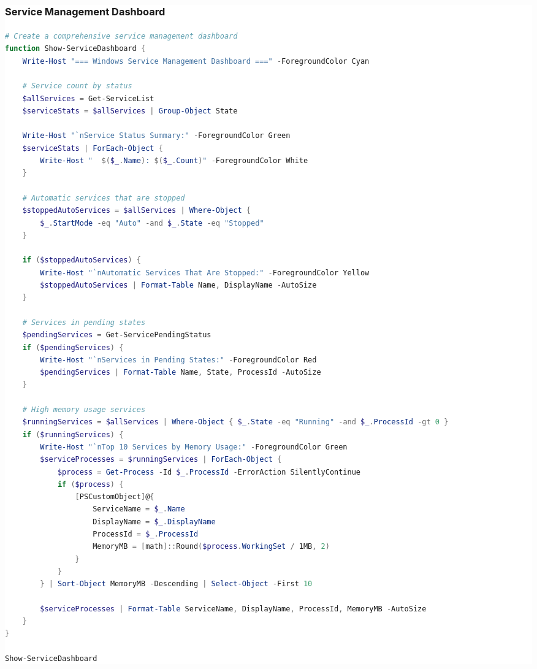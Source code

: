 ### Service Management Dashboard
```powershell
# Create a comprehensive service management dashboard
function Show-ServiceDashboard {
    Write-Host "=== Windows Service Management Dashboard ===" -ForegroundColor Cyan
    
    # Service count by status
    $allServices = Get-ServiceList
    $serviceStats = $allServices | Group-Object State
    
    Write-Host "`nService Status Summary:" -ForegroundColor Green
    $serviceStats | ForEach-Object {
        Write-Host "  $($_.Name): $($_.Count)" -ForegroundColor White
    }
    
    # Automatic services that are stopped
    $stoppedAutoServices = $allServices | Where-Object { 
        $_.StartMode -eq "Auto" -and $_.State -eq "Stopped" 
    }
    
    if ($stoppedAutoServices) {
        Write-Host "`nAutomatic Services That Are Stopped:" -ForegroundColor Yellow
        $stoppedAutoServices | Format-Table Name, DisplayName -AutoSize
    }
    
    # Services in pending states
    $pendingServices = Get-ServicePendingStatus
    if ($pendingServices) {
        Write-Host "`nServices in Pending States:" -ForegroundColor Red
        $pendingServices | Format-Table Name, State, ProcessId -AutoSize
    }
    
    # High memory usage services
    $runningServices = $allServices | Where-Object { $_.State -eq "Running" -and $_.ProcessId -gt 0 }
    if ($runningServices) {
        Write-Host "`nTop 10 Services by Memory Usage:" -ForegroundColor Green
        $serviceProcesses = $runningServices | ForEach-Object {
            $process = Get-Process -Id $_.ProcessId -ErrorAction SilentlyContinue
            if ($process) {
                [PSCustomObject]@{
                    ServiceName = $_.Name
                    DisplayName = $_.DisplayName
                    ProcessId = $_.ProcessId
                    MemoryMB = [math]::Round($process.WorkingSet / 1MB, 2)
                }
            }
        } | Sort-Object MemoryMB -Descending | Select-Object -First 10
        
        $serviceProcesses | Format-Table ServiceName, DisplayName, ProcessId, MemoryMB -AutoSize
    }
}

Show-ServiceDashboard
```
